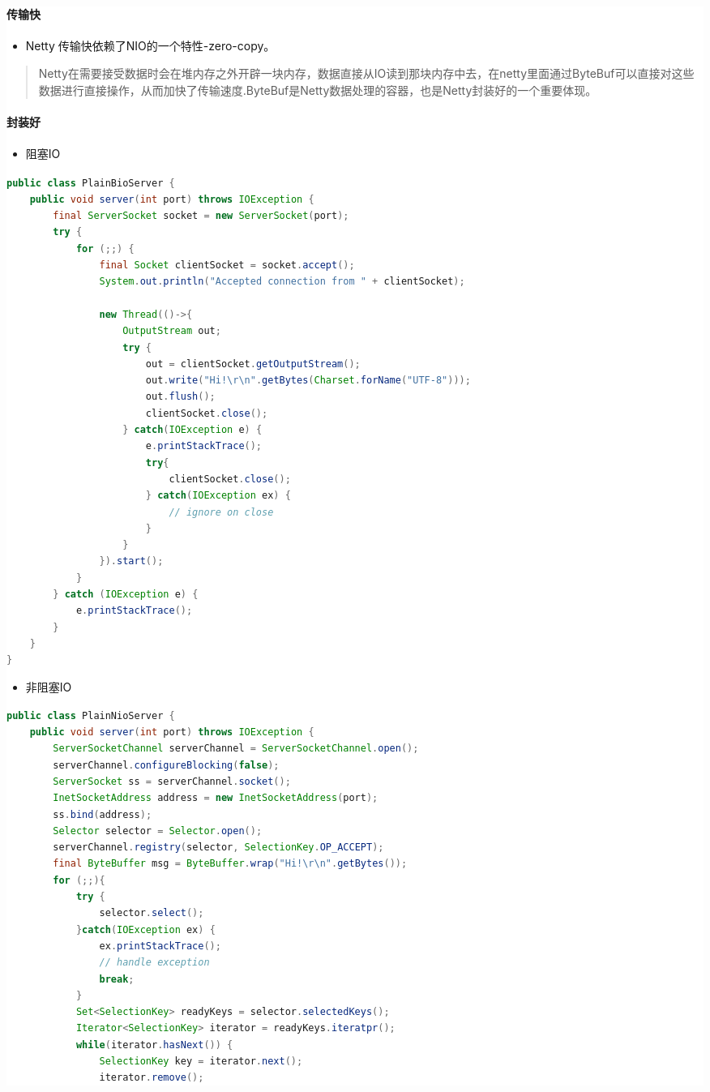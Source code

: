 #### 传输快
* Netty 传输快依赖了NIO的一个特性-zero-copy。
> Netty在需要接受数据时会在堆内存之外开辟一块内存，数据直接从IO读到那块内存中去，在netty里面通过ByteBuf可以直接对这些数据进行直接操作，从而加快了传输速度.ByteBuf是Netty数据处理的容器，也是Netty封装好的一个重要体现。

#### 封装好
* 阻塞IO
```java
public class PlainBioServer {
    public void server(int port) throws IOException {
        final ServerSocket socket = new ServerSocket(port);
        try {
            for (;;) {
                final Socket clientSocket = socket.accept();
                System.out.println("Accepted connection from " + clientSocket);
                
                new Thread(()->{
                    OutputStream out;
                    try {
                        out = clientSocket.getOutputStream();
                        out.write("Hi!\r\n".getBytes(Charset.forName("UTF-8")));
                        out.flush();
                        clientSocket.close();
                    } catch(IOException e) {
                        e.printStackTrace();
                        try{
                            clientSocket.close();
                        } catch(IOException ex) {
                            // ignore on close
                        }
                    }
                }).start();
            }
        } catch (IOException e) {
            e.printStackTrace();
        }
    }
}
```
* 非阻塞IO
```java
public class PlainNioServer {
    public void server(int port) throws IOException {
        ServerSocketChannel serverChannel = ServerSocketChannel.open();
        serverChannel.configureBlocking(false);
        ServerSocket ss = serverChannel.socket();
        InetSocketAddress address = new InetSocketAddress(port);
        ss.bind(address);
        Selector selector = Selector.open();
        serverChannel.registry(selector, SelectionKey.OP_ACCEPT);
        final ByteBuffer msg = ByteBuffer.wrap("Hi!\r\n".getBytes());
        for (;;){
            try {
                selector.select();                
            }catch(IOException ex) {
                ex.printStackTrace();
                // handle exception
                break;
            }
            Set<SelectionKey> readyKeys = selector.selectedKeys();
            Iterator<SelectionKey> iterator = readyKeys.iteratpr();
            while(iterator.hasNext()) {
                SelectionKey key = iterator.next();
                iterator.remove();
```